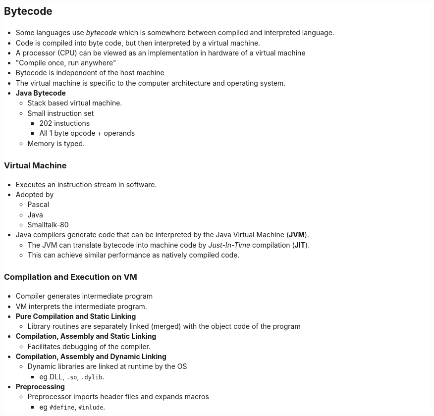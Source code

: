 ## Bytecode
- Some languages use *bytecode* which is somewhere between compiled and 
  interpreted language.
- Code is compiled into byte code, but then interpreted by a virtual machine.
- A processor (CPU) can be viewed as an implementation in hardware of a virtual 
  machine
- "Compile once, run anywhere"
- Bytecode is independent of the host machine
- The virtual machine is specific to the computer architecture and operating 
  system.
- **Java Bytecode**
	- Stack based virtual machine.
	- Small instruction set
		- 202 instuctions
		- All 1 byte opcode + operands
	- Memory is typed.

### Virtual Machine
- Executes an instruction stream in software.
- Adopted by
	- Pascal
	- Java
	- Smalltalk-80
- Java compilers generate code that can be interpreted by the Java Virtual 
  Machine (**JVM**).
	- The JVM can translate bytecode into machine code by *Just-In-Time* 
	  compilation (**JIT**).
	- This can achieve similar performance as natively compiled code.

### Compilation and Execution on VM
- Compiler generates intermediate program
- VM interprets the intermediate program.
- **Pure Compilation and Static Linking**
	- Library routines are separately linked (merged) with the object code of 
	  the program
- **Compilation, Assembly and Static Linking**
	- Facilitates debugging of the compiler.
- **Compilation, Assembly and Dynamic Linking**
	- Dynamic libraries are linked at runtime by the OS
		- eg DLL, `.so`, `.dylib`.
- **Preprocessing**
	- Preprocessor imports header files and expands macros
		- eg `#define`, `#inlude`.
